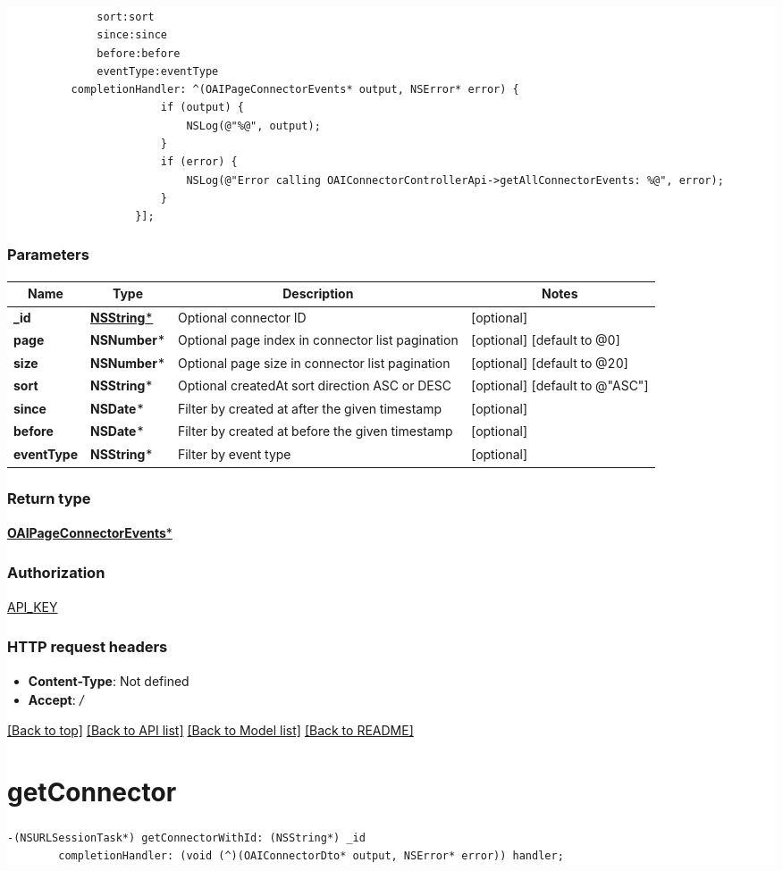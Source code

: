```objc
              sort:sort
              since:since
              before:before
              eventType:eventType
          completionHandler: ^(OAIPageConnectorEvents* output, NSError* error) {
                        if (output) {
                            NSLog(@"%@", output);
                        }
                        if (error) {
                            NSLog(@"Error calling OAIConnectorControllerApi->getAllConnectorEvents: %@", error);
                        }
                    }];
```

### Parameters

Name | Type | Description  | Notes
------------- | ------------- | ------------- | -------------
 **_id** | [**NSString***]()| Optional connector ID | [optional] 
 **page** | **NSNumber***| Optional page index in connector list pagination | [optional] [default to @0]
 **size** | **NSNumber***| Optional page size in connector list pagination | [optional] [default to @20]
 **sort** | **NSString***| Optional createdAt sort direction ASC or DESC | [optional] [default to @&quot;ASC&quot;]
 **since** | **NSDate***| Filter by created at after the given timestamp | [optional] 
 **before** | **NSDate***| Filter by created at before the given timestamp | [optional] 
 **eventType** | **NSString***| Filter by event type | [optional] 

### Return type

[**OAIPageConnectorEvents***](OAIPageConnectorEvents)

### Authorization

[API_KEY](../README#API_KEY)

### HTTP request headers

 - **Content-Type**: Not defined
 - **Accept**: */*

[[Back to top]](#) [[Back to API list]](../README#documentation-for-api-endpoints) [[Back to Model list]](../README#documentation-for-models) [[Back to README]](../README)

# **getConnector**
```objc
-(NSURLSessionTask*) getConnectorWithId: (NSString*) _id
        completionHandler: (void (^)(OAIConnectorDto* output, NSError* error)) handler;
```
